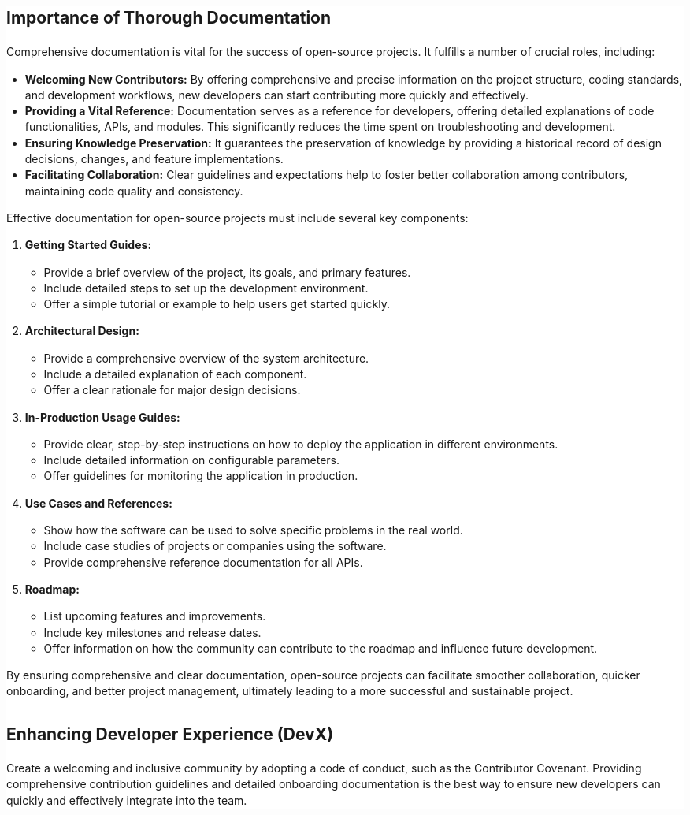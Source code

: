    ## Importance of Thorough Documentation

   Comprehensive documentation is vital for the success of open-source projects. It fulfills a number of crucial roles, including:

   - **Welcoming New Contributors:** By offering comprehensive and precise information on the project structure, coding standards, and development workflows, new developers can start contributing more quickly and effectively.
   - **Providing a Vital Reference:** Documentation serves as a reference for developers, offering detailed explanations of code functionalities, APIs, and modules. This significantly reduces the time spent on troubleshooting and development.
   - **Ensuring Knowledge Preservation:** It guarantees the preservation of knowledge by providing a historical record of design decisions, changes, and feature implementations.
   - **Facilitating Collaboration:** Clear guidelines and expectations help to foster better collaboration among contributors, maintaining code quality and consistency.

   Effective documentation for open-source projects must include several key components:

   1. **Getting Started Guides:**
      - Provide a brief overview of the project, its goals, and primary features.
      - Include detailed steps to set up the development environment.
      - Offer a simple tutorial or example to help users get started quickly.

   2. **Architectural Design:**
      - Provide a comprehensive overview of the system architecture.
      - Include a detailed explanation of each component.
      - Offer a clear rationale for major design decisions.

   3. **In-Production Usage Guides:**
      - Provide clear, step-by-step instructions on how to deploy the application in different environments.
      - Include detailed information on configurable parameters.
      - Offer guidelines for monitoring the application in production.

   4. **Use Cases and References:**
      - Show how the software can be used to solve specific problems in the real world.
      - Include case studies of projects or companies using the software.
      - Provide comprehensive reference documentation for all APIs.

   5. **Roadmap:**
      - List upcoming features and improvements.
      - Include key milestones and release dates.
      - Offer information on how the community can contribute to the roadmap and influence future development.

   By ensuring comprehensive and clear documentation, open-source projects can facilitate smoother collaboration, quicker onboarding, and better project management, ultimately leading to a more successful and sustainable project.


## Enhancing Developer Experience (DevX)

Create a welcoming and inclusive community by adopting a code of conduct, such as the Contributor Covenant. Providing comprehensive contribution guidelines and detailed onboarding documentation is the best way to ensure new developers can quickly and effectively integrate into the team.
